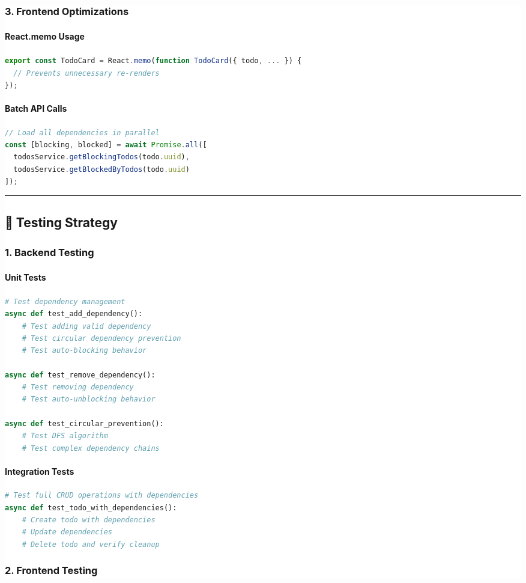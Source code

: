 ### 3. Frontend Optimizations

#### **React.memo Usage**
```typescript
export const TodoCard = React.memo(function TodoCard({ todo, ... }) {
  // Prevents unnecessary re-renders
});
```

#### **Batch API Calls**
```typescript
// Load all dependencies in parallel
const [blocking, blocked] = await Promise.all([
  todosService.getBlockingTodos(todo.uuid),
  todosService.getBlockedByTodos(todo.uuid)
]);
```

---

## 🧪 Testing Strategy

### 1. Backend Testing

#### **Unit Tests**
```python
# Test dependency management
async def test_add_dependency():
    # Test adding valid dependency
    # Test circular dependency prevention
    # Test auto-blocking behavior

async def test_remove_dependency():
    # Test removing dependency
    # Test auto-unblocking behavior

async def test_circular_prevention():
    # Test DFS algorithm
    # Test complex dependency chains
```

#### **Integration Tests**
```python
# Test full CRUD operations with dependencies
async def test_todo_with_dependencies():
    # Create todo with dependencies
    # Update dependencies
    # Delete todo and verify cleanup
```

### 2. Frontend Testing
